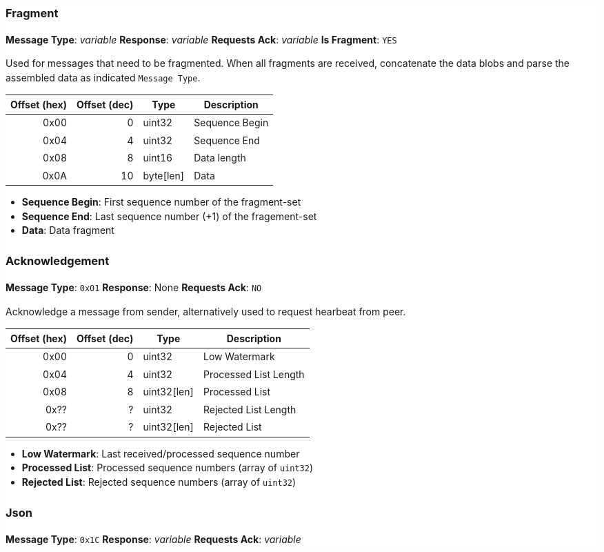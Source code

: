 ### Fragment

**Message Type**: _variable_
**Response**: _variable_
**Requests Ack**: _variable_
**Is Fragment**: `YES`

Used for messages that need to be fragmented.
When all fragments are received, concatenate the data blobs and parse
the assembled data as indicated `Message Type`.

| Offset (hex) | Offset (dec) | Type       | Description    |
| -----------: | -----------: | ---------- | -------------- |
|         0x00 |            0 | uint32     | Sequence Begin |
|         0x04 |            4 | uint32     | Sequence End   |
|         0x08 |            8 | uint16     | Data length    |
|         0x0A |           10 | byte\[len] | Data           |

- **Sequence Begin**: First sequence number of the fragment-set
- **Sequence End**: Last sequence number (+1) of the fragement-set
- **Data**: Data fragment

### Acknowledgement

**Message Type**: `0x01`
**Response**: None
**Requests Ack**: `NO`

Acknowledge a message from sender, alternatively used to request hearbeat from peer.

| Offset (hex) | Offset (dec) | Type         | Description           |
| -----------: | -----------: | ------------ | --------------------- |
|         0x00 |            0 | uint32       | Low Watermark         |
|         0x04 |            4 | uint32       | Processed List Length |
|         0x08 |            8 | uint32\[len] | Processed List        |
|         0x?? |            ? | uint32       | Rejected List Length  |
|         0x?? |            ? | uint32\[len] | Rejected List         |

- **Low Watermark**: Last received/processed sequence number
- **Processed List**: Processed sequence numbers (array of `uint32`)
- **Rejected List**: Rejected sequence numbers (array of `uint32`)

### Json

**Message Type**: `0x1C`
**Response**: _variable_
**Requests Ack**: _variable_
